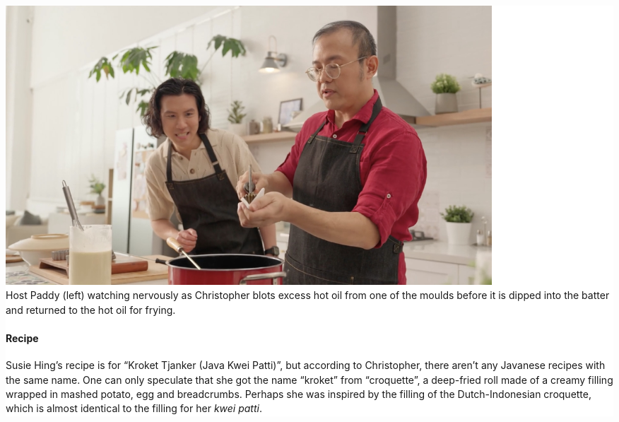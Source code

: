 <img src="/images/Videos:%20From%20Book%20to%20Cook/1Kueh%20pie%20tee/1christopher_paddy.jpg" style="width:80%">
<div style="background-color: white;">Host Paddy (left) watching nervously as Christopher blots excess hot oil from one of the moulds before it is dipped into the batter and returned to the hot oil for frying.</div>

#### **Recipe**
Susie Hing’s recipe is for “Kroket Tjanker (Java Kwei Patti)”, but according to Christopher, there aren’t any Javanese recipes with the same name. One can only speculate that she got the name “kroket” from “croquette”, a deep-fried roll made of a creamy filling wrapped in mashed potato, egg and breadcrumbs. Perhaps she was inspired by the filling of the Dutch-Indonesian croquette, which is almost identical to the filling for her <i>kwei patti</i>.
